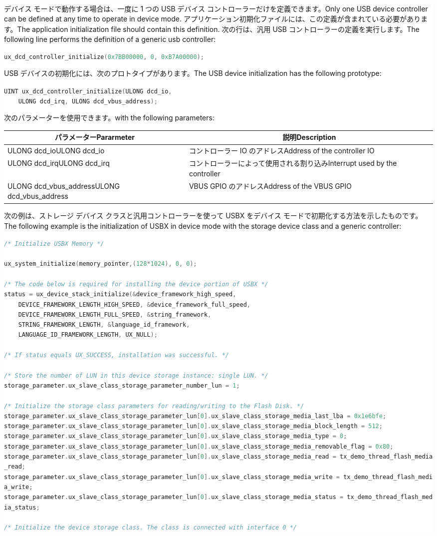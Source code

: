 <span data-ttu-id="cf4e4-247">デバイス モードで動作する場合は、一度に 1 つの USB デバイス コントローラーだけを定義できます。</span><span class="sxs-lookup"><span data-stu-id="cf4e4-247">Only one USB device controller can be defined at any time to operate in device mode.</span></span> <span data-ttu-id="cf4e4-248">アプリケーション初期化ファイルには、この定義が含まれている必要があります。</span><span class="sxs-lookup"><span data-stu-id="cf4e4-248">The application initialization file should contain this definition.</span></span> <span data-ttu-id="cf4e4-249">次の行は、汎用 USB コントローラーの定義を実行します。</span><span class="sxs-lookup"><span data-stu-id="cf4e4-249">The following line performs the definition of a generic usb controller:</span></span>

```c
ux_dcd_controller_initialize(0x7BB00000, 0, 0xB7A00000);
```

<span data-ttu-id="cf4e4-250">USB デバイスの初期化には、次のプロトタイプがあります。</span><span class="sxs-lookup"><span data-stu-id="cf4e4-250">The USB device initialization has the following prototype:</span></span>

```c
UINT ux_dcd_controller_initialize(ULONG dcd_io,
    ULONG dcd_irq, ULONG dcd_vbus_address);
```

<span data-ttu-id="cf4e4-251">次のパラメーターを使用できます。</span><span class="sxs-lookup"><span data-stu-id="cf4e4-251">with the following parameters:</span></span>

| <span data-ttu-id="cf4e4-252">パラメーター</span><span class="sxs-lookup"><span data-stu-id="cf4e4-252">Pararmeter</span></span>               | <span data-ttu-id="cf4e4-253">説明</span><span class="sxs-lookup"><span data-stu-id="cf4e4-253">Description</span></span>                      |
| ------------------------ | -------------------------------- |
| <span data-ttu-id="cf4e4-254">ULONG dcd_io</span><span class="sxs-lookup"><span data-stu-id="cf4e4-254">ULONG dcd_io</span></span>            | <span data-ttu-id="cf4e4-255">コントローラー IO のアドレス</span><span class="sxs-lookup"><span data-stu-id="cf4e4-255">Address of the controller IO</span></span>     |
| <span data-ttu-id="cf4e4-256">ULONG dcd_irq</span><span class="sxs-lookup"><span data-stu-id="cf4e4-256">ULONG dcd_irq</span></span>           | <span data-ttu-id="cf4e4-257">コントローラーによって使用される割り込み</span><span class="sxs-lookup"><span data-stu-id="cf4e4-257">Interrupt used by the controller</span></span> |
| <span data-ttu-id="cf4e4-258">ULONG dcd_vbus_address</span><span class="sxs-lookup"><span data-stu-id="cf4e4-258">ULONG dcd_vbus_address</span></span> | <span data-ttu-id="cf4e4-259">VBUS GPIO のアドレス</span><span class="sxs-lookup"><span data-stu-id="cf4e4-259">Address of the VBUS GPIO</span></span>         |

<span data-ttu-id="cf4e4-260">次の例は、ストレージ デバイス クラスと汎用コントローラーを使って USBX をデバイス モードで初期化する方法を示したものです。</span><span class="sxs-lookup"><span data-stu-id="cf4e4-260">The following example is the initialization of USBX in device mode with the storage device class and a generic controller:</span></span>

```c
/* Initialize USBX Memory */

ux_system_initialize(memory_pointer,(128*1024), 0, 0);

/* The code below is required for installing the device portion of USBX */
status = ux_device_stack_initialize(&device_framework_high_speed,
    DEVICE_FRAMEWORK_LENGTH_HIGH_SPEED, &device_framework_full_speed,
    DEVICE_FRAMEWORK_LENGTH_FULL_SPEED, &string_framework,
    STRING_FRAMEWORK_LENGTH, &language_id_framework,
    LANGUAGE_ID_FRAMEWORK_LENGTH, UX_NULL);

/* If status equals UX_SUCCESS, installation was successful. */

/* Store the number of LUN in this device storage instance: single LUN. */
storage_parameter.ux_slave_class_storage_parameter_number_lun = 1;

/* Initialize the storage class parameters for reading/writing to the Flash Disk. */
storage_parameter.ux_slave_class_storage_parameter_lun[0].ux_slave_class_storage_media_last_lba = 0x1e6bfe;
storage_parameter.ux_slave_class_storage_parameter_lun[0].ux_slave_class_storage_media_block_length = 512;
storage_parameter.ux_slave_class_storage_parameter_lun[0].ux_slave_class_storage_media_type = 0;
storage_parameter.ux_slave_class_storage_parameter_lun[0].ux_slave_class_storage_media_removable_flag = 0x80;
storage_parameter.ux_slave_class_storage_parameter_lun[0].ux_slave_class_storage_media_read = tx_demo_thread_flash_media_read;
storage_parameter.ux_slave_class_storage_parameter_lun[0].ux_slave_class_storage_media_write = tx_demo_thread_flash_media_write;
storage_parameter.ux_slave_class_storage_parameter_lun[0].ux_slave_class_storage_media_status = tx_demo_thread_flash_media_status;

/* Initialize the device storage class. The class is connected with interface 0 */
```
